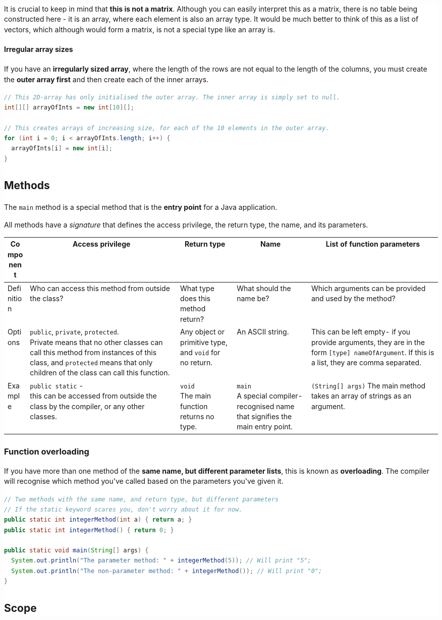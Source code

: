 It is crucial to keep in mind that **this is not a matrix**. Although you can easily interpret this as a matrix, there is no table being constructed here - it is an array, where each element is also an array type. It would be much better to think of this as a list of vectors, which although would form a matrix, is not a special type like an array is. 

#### Irregular array sizes

If you have an **irregularly sized array**, where the length of the rows are not equal to the length of the columns, you must create the **outer array first** and then create each of the inner arrays.

```java
// This 2D-array has only initialised the outer array. The inner array is simply set to null.
int[][] arrayOfInts = new int[10][];

// This creates arrays of increasing size, for each of the 10 elements in the outer array.
for (int i = 0; i < arrayOfInts.length; i++) {
  arrayOfInts[i] = new int[i];
}
```

## Methods

The `main` method is a special method that is the **entry point** for a Java application.

All methods have a _signature_ that defines the access privilege, the return type, the name, and its parameters. 

| Component | Access privilege |Return type | Name | List of function parameters |
|-----------|-------------------|-------------|------|-----------------------------|
| Definition | Who can access this method from outside the class? | What type does this method return? | What should the name be? | Which arguments can be provided and used by the method? |
| Options | `public`, `private`, `protected`.<br>Private means that no other classes can call this method from instances of this class, and `protected` means that only children of the class can call this function. | Any object or primitive type, and `void` for no return. | An ASCII string. | This can be left empty- if you provide arguments, they are in the form `[type] nameOfArgument`. If this is a list, they are comma separated.|
| Example | `public static` - <br>this can be accessed from outside the class by the compiler, or any other classes. | `void`<br>The main function returns no type. | `main`<br>A special compiler-recognised name that signifies the main entry point. | `(String[] args)` The main method takes an array of strings as an argument. |

### Function overloading

If you have more than one method of the **same name, but different parameter lists**, this is known as **overloading**. The compiler will recognise which method you've called based on the parameters you've given it.

```java
// Two methods with the same name, and return type, but different parameters
// If the static keyword scares you, don't worry about it for now.
public static int integerMethod(int a) { return a; }
public static int integerMethod() { return 0; }

public static void main(String[] args) {
  System.out.println("The parameter method: " + integerMethod(5)); // Will print "5";
  System.out.println("The non-parameter method: " + integerMethod()); // Will print "0";
}
```

## Scope
